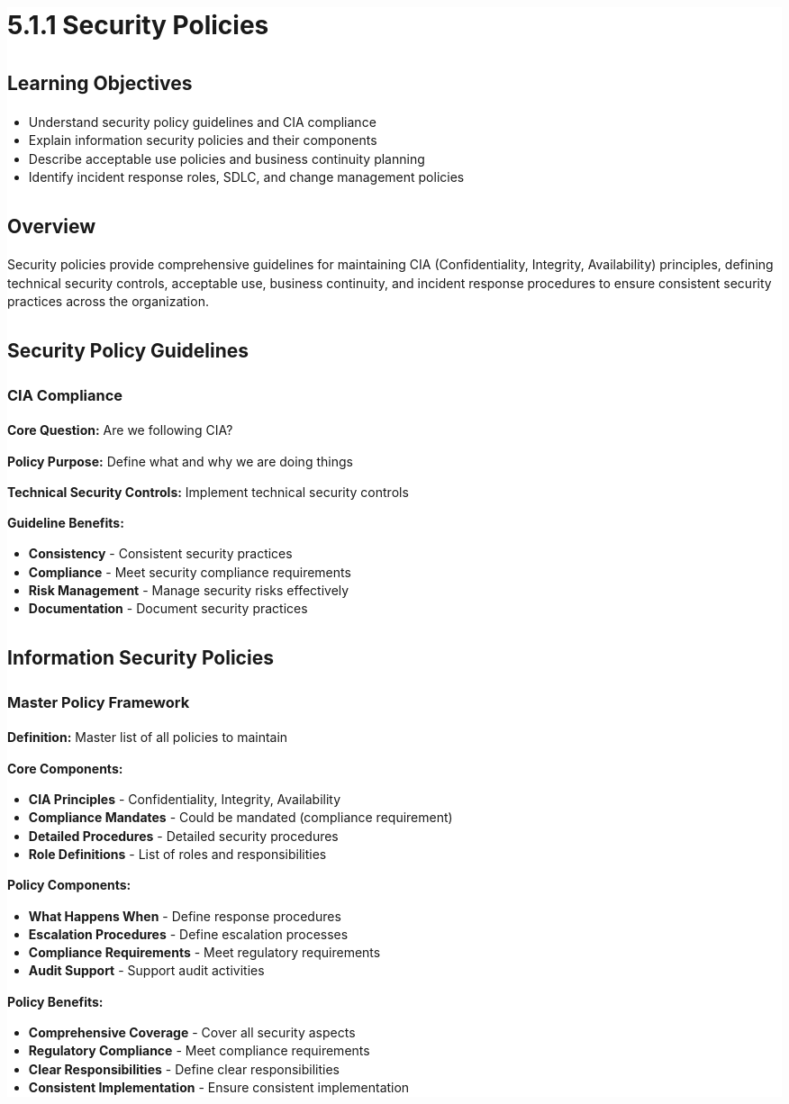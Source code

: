 # 5.1.1 Security Policies

## Learning Objectives
- Understand security policy guidelines and CIA compliance
- Explain information security policies and their components
- Describe acceptable use policies and business continuity planning
- Identify incident response roles, SDLC, and change management policies

## Overview
Security policies provide comprehensive guidelines for maintaining CIA (Confidentiality, Integrity, Availability) principles, defining technical security controls, acceptable use, business continuity, and incident response procedures to ensure consistent security practices across the organization.

## Security Policy Guidelines

### CIA Compliance
**Core Question:** Are we following CIA?

**Policy Purpose:** Define what and why we are doing things

**Technical Security Controls:** Implement technical security controls

**Guideline Benefits:**
- **Consistency** - Consistent security practices
- **Compliance** - Meet security compliance requirements
- **Risk Management** - Manage security risks effectively
- **Documentation** - Document security practices

## Information Security Policies

### Master Policy Framework
**Definition:** Master list of all policies to maintain

**Core Components:**
- **CIA Principles** - Confidentiality, Integrity, Availability
- **Compliance Mandates** - Could be mandated (compliance requirement)
- **Detailed Procedures** - Detailed security procedures
- **Role Definitions** - List of roles and responsibilities

**Policy Components:**
- **What Happens When** - Define response procedures
- **Escalation Procedures** - Define escalation processes
- **Compliance Requirements** - Meet regulatory requirements
- **Audit Support** - Support audit activities

**Policy Benefits:**
- **Comprehensive Coverage** - Cover all security aspects
- **Regulatory Compliance** - Meet compliance requirements
- **Clear Responsibilities** - Define clear responsibilities
- **Consistent Implementation** - Ensure consistent implementation
